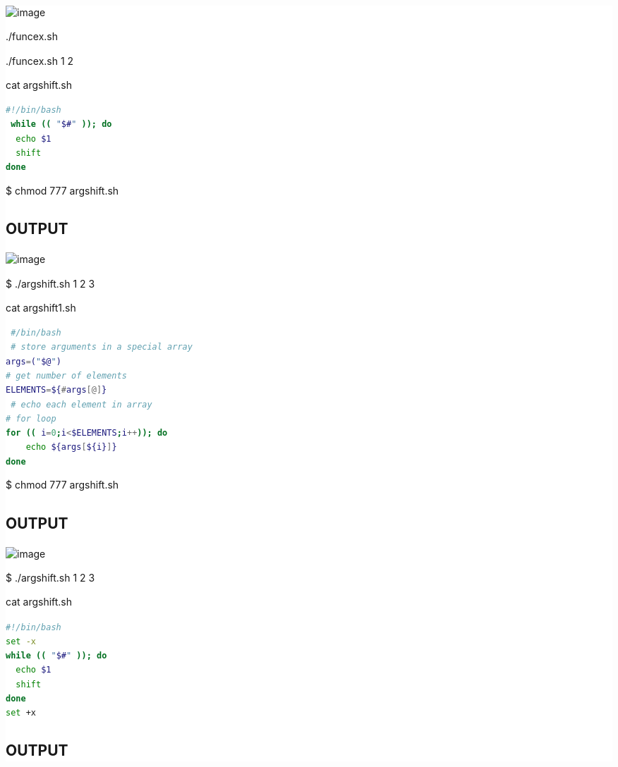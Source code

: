 ![image](https://github.com/user-attachments/assets/1bcf848c-ae03-4660-9ced-9bc552b7e731)

 ./funcex.sh 

 
 ./funcex.sh 1 2

 
cat argshift.sh
```bash
#!/bin/bash 
 while (( "$#" )); do 
  echo $1 
  shift 
done
```
$ chmod 777 argshift.sh

## OUTPUT
![image](https://github.com/user-attachments/assets/7b88c9b2-4105-4d0d-ac20-2da67acf9b2b)


$ ./argshift.sh 1 2 3
 
 cat argshift1.sh
```bash
 #/bin/bash 
 # store arguments in a special array 
args=("$@") 
# get number of elements 
ELEMENTS=${#args[@]} 
 # echo each element in array  
# for loop 
for (( i=0;i<$ELEMENTS;i++)); do 
    echo ${args[${i}]} 
done
```
$ chmod 777 argshift.sh
## OUTPUT
![image](https://github.com/user-attachments/assets/5a2004df-ba2a-4392-832f-06b7e0e55a74)

$ ./argshift.sh 1 2 3
 
cat argshift.sh
```bash
#!/bin/bash 
set -x 
while (( "$#" )); do 
  echo $1 
  shift 
done
set +x
```
## OUTPUT
